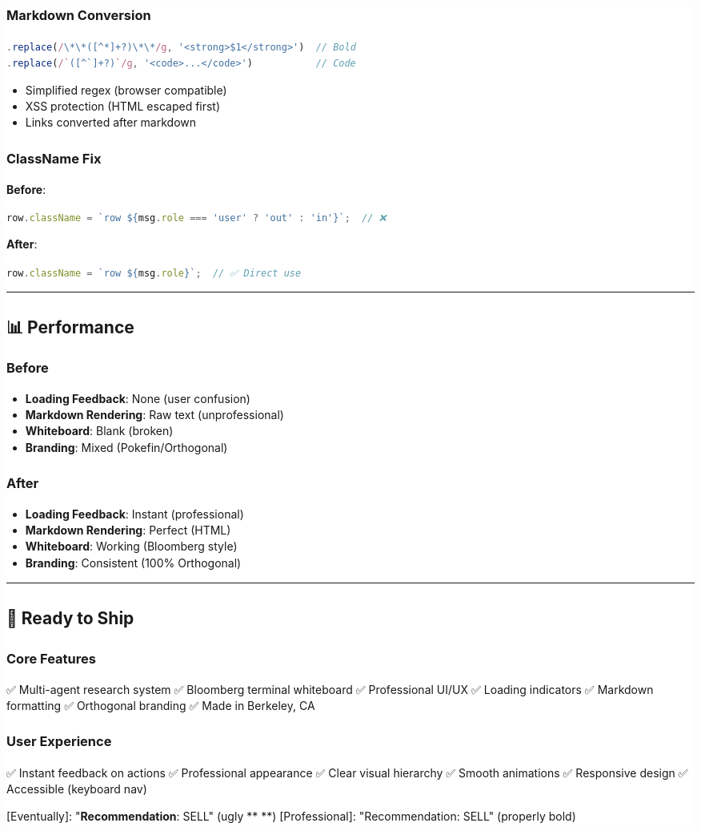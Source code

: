 ### Markdown Conversion
```javascript
.replace(/\*\*([^*]+?)\*\*/g, '<strong>$1</strong>')  // Bold
.replace(/`([^`]+?)`/g, '<code>...</code>')           // Code
```
- Simplified regex (browser compatible)
- XSS protection (HTML escaped first)
- Links converted after markdown

### ClassName Fix
**Before**:
```javascript
row.className = `row ${msg.role === 'user' ? 'out' : 'in'}`;  // ❌
```

**After**:
```javascript
row.className = `row ${msg.role}`;  // ✅ Direct use
```

---

## 📊 Performance

### Before
- **Loading Feedback**: None (user confusion)
- **Markdown Rendering**: Raw text (unprofessional)
- **Whiteboard**: Blank (broken)
- **Branding**: Mixed (Pokefin/Orthogonal)

### After
- **Loading Feedback**: Instant (professional)
- **Markdown Rendering**: Perfect (HTML)
- **Whiteboard**: Working (Bloomberg style)
- **Branding**: Consistent (100% Orthogonal)

---

## 🚀 Ready to Ship

### Core Features
✅ Multi-agent research system
✅ Bloomberg terminal whiteboard
✅ Professional UI/UX
✅ Loading indicators
✅ Markdown formatting
✅ Orthogonal branding
✅ Made in Berkeley, CA

### User Experience
✅ Instant feedback on actions
✅ Professional appearance
✅ Clear visual hierarchy
✅ Smooth animations
✅ Responsive design
✅ Accessible (keyboard nav)


[Eventually]: "**Recommendation**: SELL" (ugly ** **)
[Professional]: "Recommendation: SELL" (properly bold)